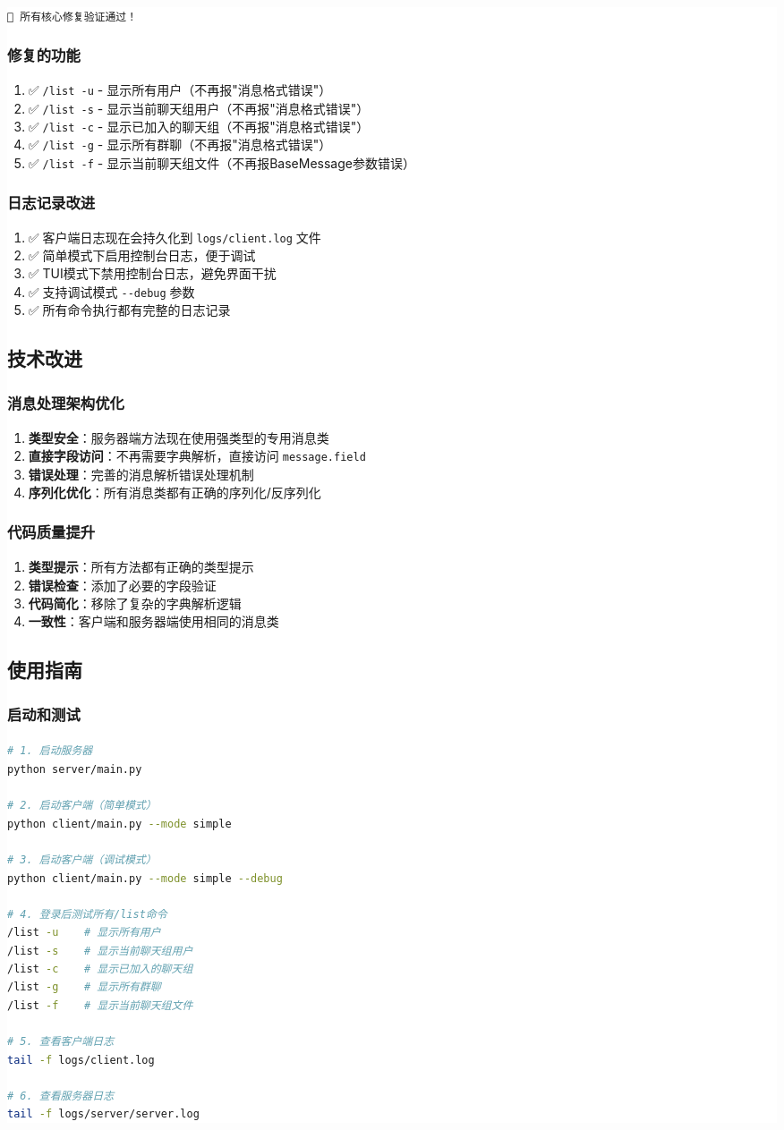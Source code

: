 ```
🎉 所有核心修复验证通过！
```

### 修复的功能

1. ✅ `/list -u` - 显示所有用户（不再报"消息格式错误"）
2. ✅ `/list -s` - 显示当前聊天组用户（不再报"消息格式错误"）
3. ✅ `/list -c` - 显示已加入的聊天组（不再报"消息格式错误"）
4. ✅ `/list -g` - 显示所有群聊（不再报"消息格式错误"）
5. ✅ `/list -f` - 显示当前聊天组文件（不再报BaseMessage参数错误）

### 日志记录改进

1. ✅ 客户端日志现在会持久化到 `logs/client.log` 文件
2. ✅ 简单模式下启用控制台日志，便于调试
3. ✅ TUI模式下禁用控制台日志，避免界面干扰
4. ✅ 支持调试模式 `--debug` 参数
5. ✅ 所有命令执行都有完整的日志记录

## 技术改进

### 消息处理架构优化

1. **类型安全**：服务器端方法现在使用强类型的专用消息类
2. **直接字段访问**：不再需要字典解析，直接访问 `message.field`
3. **错误处理**：完善的消息解析错误处理机制
4. **序列化优化**：所有消息类都有正确的序列化/反序列化

### 代码质量提升

1. **类型提示**：所有方法都有正确的类型提示
2. **错误检查**：添加了必要的字段验证
3. **代码简化**：移除了复杂的字典解析逻辑
4. **一致性**：客户端和服务器端使用相同的消息类

## 使用指南

### 启动和测试

```bash
# 1. 启动服务器
python server/main.py

# 2. 启动客户端（简单模式）
python client/main.py --mode simple

# 3. 启动客户端（调试模式）
python client/main.py --mode simple --debug

# 4. 登录后测试所有/list命令
/list -u    # 显示所有用户
/list -s    # 显示当前聊天组用户
/list -c    # 显示已加入的聊天组
/list -g    # 显示所有群聊
/list -f    # 显示当前聊天组文件

# 5. 查看客户端日志
tail -f logs/client.log

# 6. 查看服务器日志
tail -f logs/server/server.log
```
